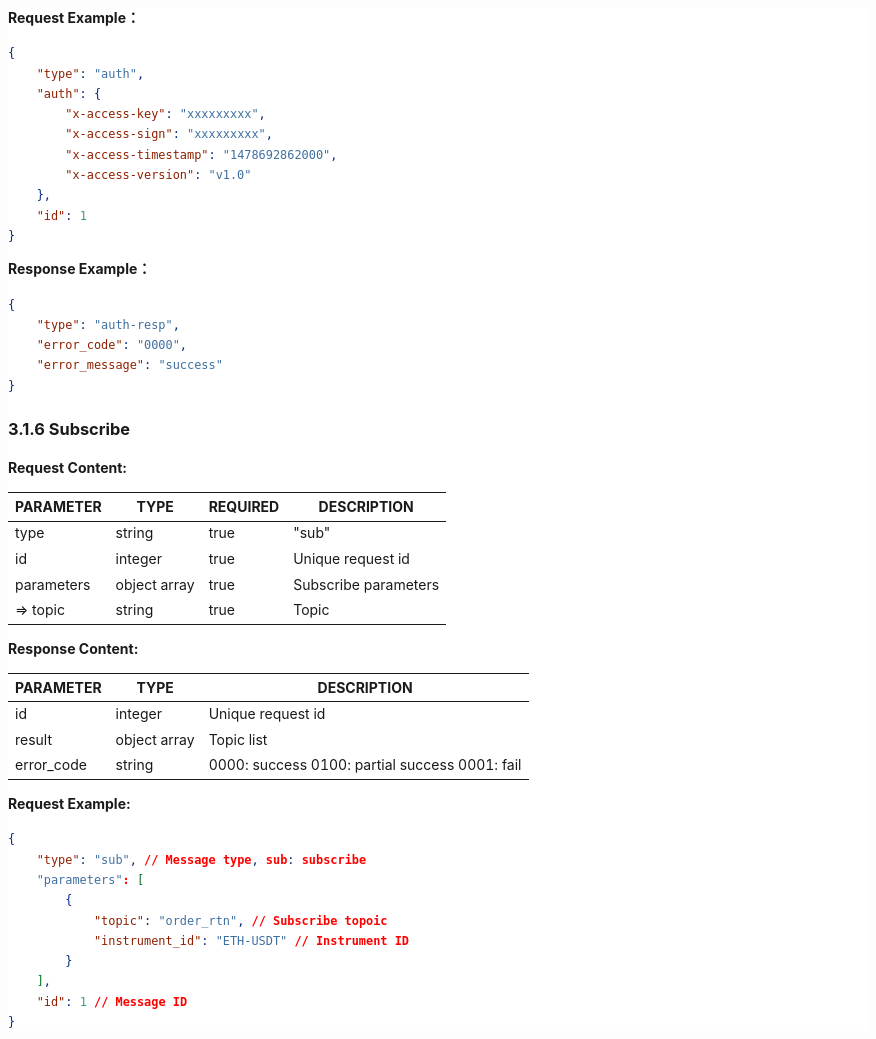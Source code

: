 **Request Example：**

```json
{
    "type": "auth",
    "auth": {
        "x-access-key": "xxxxxxxxx",
        "x-access-sign": "xxxxxxxxx",
        "x-access-timestamp": "1478692862000",
        "x-access-version": "v1.0"
    },
    "id": 1
}
```

**Response Example：**

```json
{
    "type": "auth-resp",
    "error_code": "0000",
    "error_message": "success"
}
```

### 3.1.6 Subscribe

**Request Content:**

| **PARAMETER** | **TYPE**     | **REQUIRED** | **DESCRIPTION**      |
|---------------| ------------ | ------------ |----------------------|
| type          | string       | true         | "sub"                |
| id            | integer      | true         | Unique request id    |
| parameters    | object array | true         | Subscribe parameters |
| => topic      | string       | true         | Topic                |

**Response Content:**

| **PARAMETER** | **TYPE**     | **DESCRIPTION**                                |
| ------------- | ------------ |------------------------------------------------|
| id            | integer      | Unique request id                              |
| result        | object array | Topic list                                     |
| error_code    | string       | 0000: success 0100: partial success 0001: fail |

**Request Example:**

```json
{
    "type": "sub", // Message type, sub: subscribe
    "parameters": [
        {
            "topic": "order_rtn", // Subscribe topoic
            "instrument_id": "ETH-USDT" // Instrument ID
        }
    ],
    "id": 1 // Message ID
}
```
